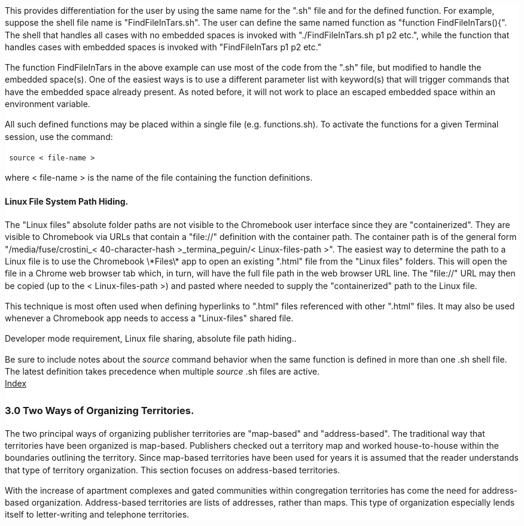 This provides differentiation for the user by using the same name for the
".sh" file and for the defined function. For example, suppose the shell file
name is "FindFileInTars.sh". The user can define the same named function as
"function FindFileInTars(){". The shell that handles all cases with no embedded
spaces is invoked with "./FindFileInTars.sh p1 p2 etc.", while the function
that handles cases with embedded spaces is invoked with 
"FindFileInTars p1 p2 etc."

The function FindFileInTars in the above example can use most of the code from
the ".sh" file, but modified to handle the embedded space(s). One of the easiest
ways is to use a different parameter list with keyword(s) that will trigger
commands that have the embedded space already present. As noted before, it
will not work to place an escaped embedded space within an environment variable.

All such defined functions may be placed within a single file 
(e.g. functions.sh). To activate the functions for a given Terminal session,
use the command:<pre><code>    source  < file-name ></code></pre>where 
< file-name > is the name of the file containing the function definitions.
<h4> Linux File System Path Hiding.</h4>
The "Linux files" absolute folder paths are not visible to the Chromebook user
interface since they are "containerized". They are visible to Chromebook via
URLs that contain a "file://" definition with the container path. The container
path is of the general form 
"/media/fuse/crostini_< 40-character-hash >_termina_peguin/< Linux-files-path >".
The easiest way to determine the path to a Linux file is to use the Chromebook
\*Files\* app to open an existing ".html" file from the "Linux files" folders.
This will open the file in a Chrome web browser tab which, in turn, will have
the full file path in the web browser URL line. The "file://" URL may then be
copied (up to the < Linux-files-path >) and pasted where needed to supply the
"containerized" path to the Linux file.

This technique is most often used when defining hyperlinks to ".html" files
referenced with other ".html" files. It may also be used whenever a Chromebook
app needs to access a "Linux-files" shared file.


Developer mode requirement, Linux file sharing, absolute file path hiding..
 
Be sure to include notes about the *source* command behavior when the same function
is defined in more than one .sh shell file. The latest definition takes precedence
when multiple *source* .sh files are active.<br><a href="#IX">Index</a>
<h3 id="3.0">3.0 Two Ways of Organizing Territories.</h3>
The two principal ways of organizing publisher territories are "map-based" and
"address-based". The traditional way that territories have been organized is
map-based. Publishers checked out a territory map and worked house-to-house
within the boundaries outlining the territory. Since map-based territories
have been used for years it is assumed that the reader understands that type of
territory organization. This section focuses on address-based territories.

With the increase of apartment complexes and gated communities within
congregation territories has come the need for address-based organization.
Address-based territories are lists of addresses, rather than maps. This type
of organization especially lends itself to letter-writing and telephone
territories.
